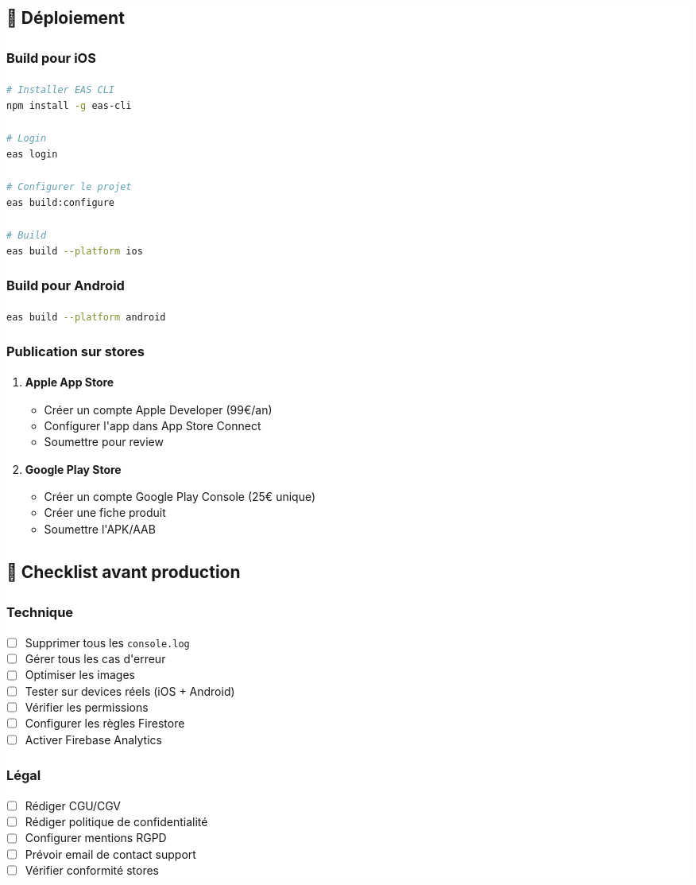## 🚀 Déploiement

### Build pour iOS

```bash
# Installer EAS CLI
npm install -g eas-cli

# Login
eas login

# Configurer le projet
eas build:configure

# Build
eas build --platform ios
```

### Build pour Android

```bash
eas build --platform android
```

### Publication sur stores

1. **Apple App Store**
   - Créer un compte Apple Developer (99€/an)
   - Configurer l'app dans App Store Connect
   - Soumettre pour review

2. **Google Play Store**
   - Créer un compte Google Play Console (25€ unique)
   - Créer une fiche produit
   - Soumettre l'APK/AAB

## 📝 Checklist avant production

### Technique
- [ ] Supprimer tous les `console.log`
- [ ] Gérer tous les cas d'erreur
- [ ] Optimiser les images
- [ ] Tester sur devices réels (iOS + Android)
- [ ] Vérifier les permissions
- [ ] Configurer les règles Firestore
- [ ] Activer Firebase Analytics

### Légal
- [ ] Rédiger CGU/CGV
- [ ] Rédiger politique de confidentialité
- [ ] Configurer mentions RGPD
- [ ] Prévoir email de contact support
- [ ] Vérifier conformité stores
